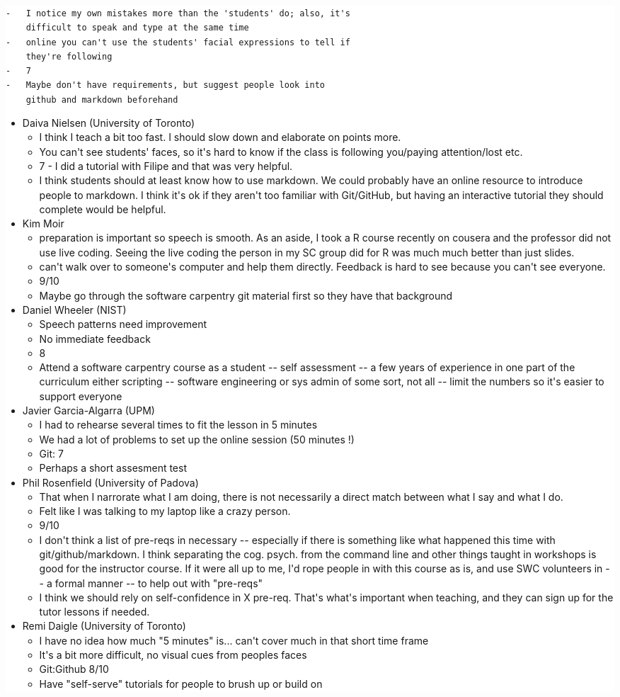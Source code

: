     -   I notice my own mistakes more than the 'students' do; also, it's
        difficult to speak and type at the same time
    -   online you can't use the students' facial expressions to tell if
        they're following
    -   7
    -   Maybe don't have requirements, but suggest people look into
        github and markdown beforehand
-   Daiva Nielsen (University of Toronto)
    -   I think I teach a bit too fast. I should slow down and elaborate
        on points more.
    -   You can't see students' faces, so it's hard to know if the class
        is following you/paying attention/lost etc.
    -   7 - I did a tutorial with Filipe and that was very helpful.
    -   I think students should at least know how to use markdown. We
        could probably have an online resource to introduce people to
        markdown. I think it's ok if they aren't too familiar with
        Git/GitHub, but having an interactive tutorial they should
        complete would be helpful.
-   Kim Moir
    -   preparation is important so speech is smooth. As an aside, I
        took a R course recently on cousera and the professor did not
        use live coding. Seeing the live coding the person in my SC
        group did for R was much much better than just slides.
    -   can't walk over to someone's computer and help them directly.
        Feedback is hard to see because you can't see everyone.
    -   9/10
    -   Maybe go through the software carpentry git material first so
        they have that background
-   Daniel Wheeler (NIST)
    -   Speech patterns need improvement
    -   No immediate feedback
    -   8
    -   Attend a software carpentry course as a student -- self
        assessment -- a few years of experience in one part of the
        curriculum either scripting -- software engineering or sys admin
        of some sort, not all -- limit the numbers so it's easier to
        support everyone
-   Javier Garcia-Algarra (UPM)
    -   I had to rehearse several times to fit the lesson in 5 minutes
    -   We had a lot of problems to set up the online session (50
        minutes !)
    -   Git: 7
    -   Perhaps a short assesment test
-   Phil Rosenfield (University of Padova)
    -   That when I narrorate what I am doing, there is not necessarily
        a direct match between what I say and what I do.
    -   Felt like I was talking to my laptop like a crazy person.
    -   9/10
    -   I don't think a list of pre-reqs in necessary -- especially if
        there is something like what happened this time with
        git/github/markdown. I think separating the cog. psych. from the
        command line and other things taught in workshops is good for
        the instructor course. If it were all up to me, I'd rope people
        in with this course as is, and use SWC volunteers in -- a formal
        manner -- to help out with "pre-reqs"
    -   I think we should rely on self-confidence in X pre-req. That's
        what's important when teaching, and they can sign up for the
        tutor lessons if needed.
-   Remi Daigle (University of Toronto)
    -   I have no idea how much "5 minutes" is... can't cover much in
        that short time frame
    -   It's a bit more difficult, no visual cues from peoples faces
    -   Git:Github 8/10
    -   Have "self-serve" tutorials for people to brush up or build on